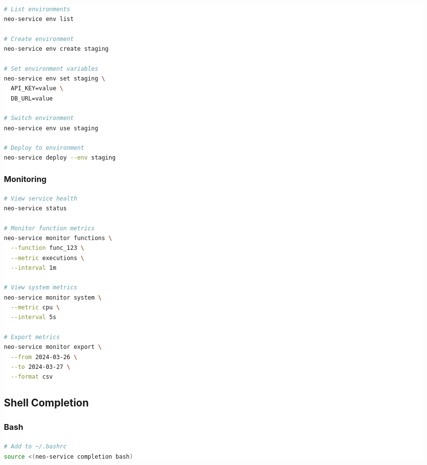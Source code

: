 ```bash
# List environments
neo-service env list

# Create environment
neo-service env create staging

# Set environment variables
neo-service env set staging \
  API_KEY=value \
  DB_URL=value

# Switch environment
neo-service env use staging

# Deploy to environment
neo-service deploy --env staging
```

### Monitoring

```bash
# View service health
neo-service status

# Monitor function metrics
neo-service monitor functions \
  --function func_123 \
  --metric executions \
  --interval 1m

# View system metrics
neo-service monitor system \
  --metric cpu \
  --interval 5s

# Export metrics
neo-service monitor export \
  --from 2024-03-26 \
  --to 2024-03-27 \
  --format csv
```

## Shell Completion

### Bash

```bash
# Add to ~/.bashrc
source <(neo-service completion bash)
```
